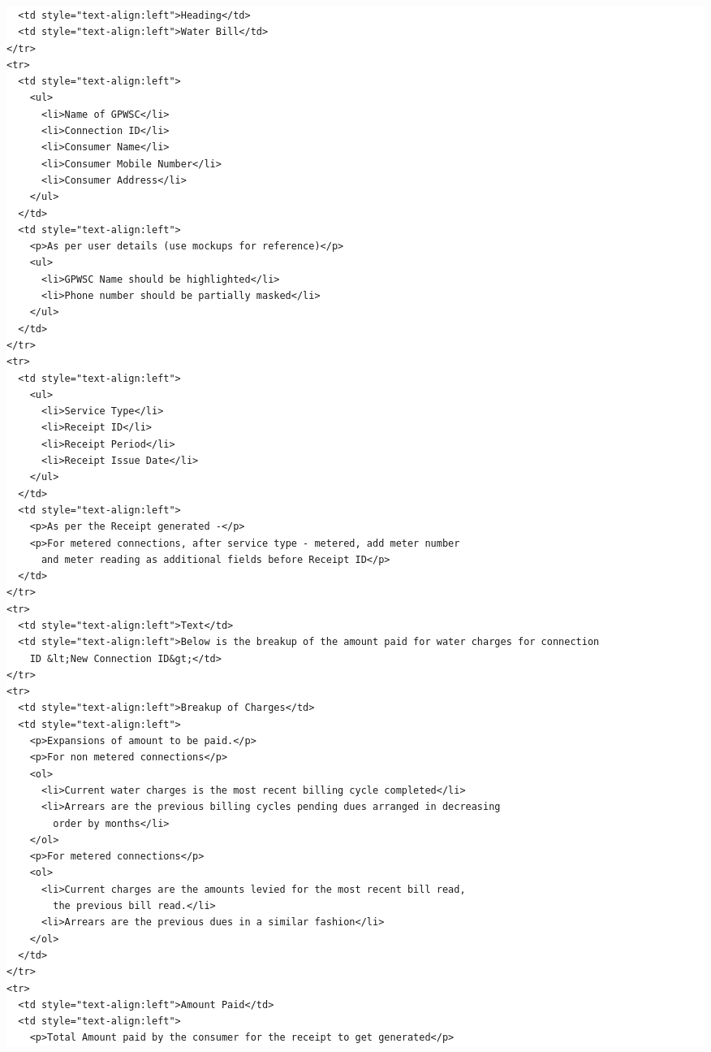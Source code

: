       <td style="text-align:left">Heading</td>
      <td style="text-align:left">Water Bill</td>
    </tr>
    <tr>
      <td style="text-align:left">
        <ul>
          <li>Name of GPWSC</li>
          <li>Connection ID</li>
          <li>Consumer Name</li>
          <li>Consumer Mobile Number</li>
          <li>Consumer Address</li>
        </ul>
      </td>
      <td style="text-align:left">
        <p>As per user details (use mockups for reference)</p>
        <ul>
          <li>GPWSC Name should be highlighted</li>
          <li>Phone number should be partially masked</li>
        </ul>
      </td>
    </tr>
    <tr>
      <td style="text-align:left">
        <ul>
          <li>Service Type</li>
          <li>Receipt ID</li>
          <li>Receipt Period</li>
          <li>Receipt Issue Date</li>
        </ul>
      </td>
      <td style="text-align:left">
        <p>As per the Receipt generated -</p>
        <p>For metered connections, after service type - metered, add meter number
          and meter reading as additional fields before Receipt ID</p>
      </td>
    </tr>
    <tr>
      <td style="text-align:left">Text</td>
      <td style="text-align:left">Below is the breakup of the amount paid for water charges for connection
        ID &lt;New Connection ID&gt;</td>
    </tr>
    <tr>
      <td style="text-align:left">Breakup of Charges</td>
      <td style="text-align:left">
        <p>Expansions of amount to be paid.</p>
        <p>For non metered connections</p>
        <ol>
          <li>Current water charges is the most recent billing cycle completed</li>
          <li>Arrears are the previous billing cycles pending dues arranged in decreasing
            order by months</li>
        </ol>
        <p>For metered connections</p>
        <ol>
          <li>Current charges are the amounts levied for the most recent bill read,
            the previous bill read.</li>
          <li>Arrears are the previous dues in a similar fashion</li>
        </ol>
      </td>
    </tr>
    <tr>
      <td style="text-align:left">Amount Paid</td>
      <td style="text-align:left">
        <p>Total Amount paid by the consumer for the receipt to get generated</p>